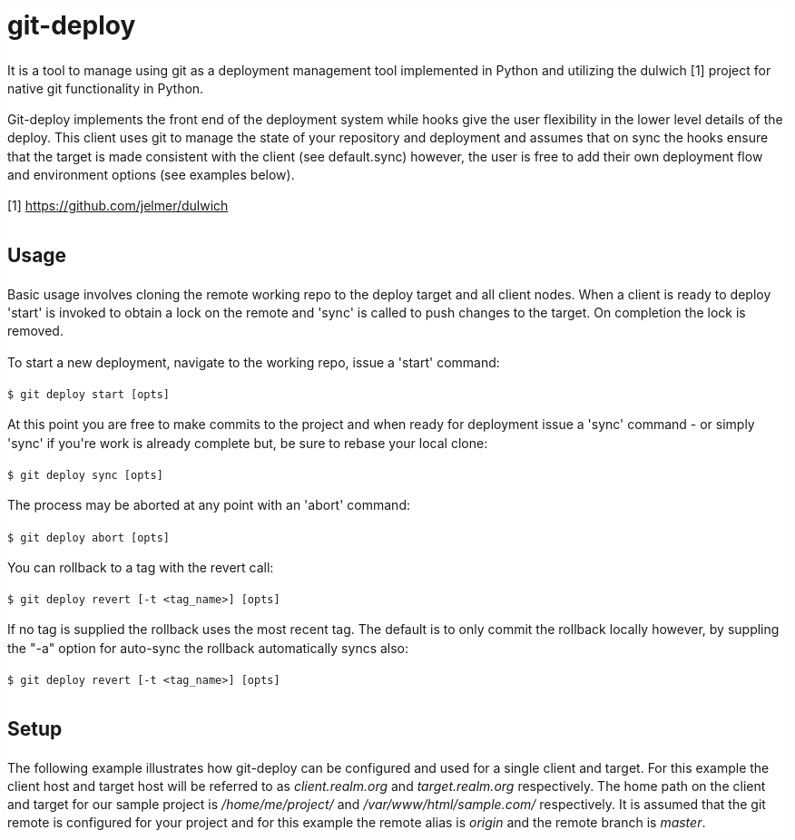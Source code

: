 git-deploy
==========

It is a tool to manage using git as a deployment management tool implemented in Python and utilizing the dulwich [1]
project for native git functionality in Python.

Git-deploy implements the front end of the deployment system while hooks give the user flexibility in the lower level
details of the deploy.  This client uses git to manage the state of your repository and deployment and assumes that on
sync the hooks ensure that the target is made consistent with the client (see default.sync) however, the user is free to
add their own deployment flow and environment options (see examples below).

[1] https://github.com/jelmer/dulwich


Usage
-----

Basic usage involves cloning the remote working repo to the deploy target and all client nodes.  When
a client is ready to deploy 'start' is invoked to obtain a lock on the remote and 'sync' is called to
push changes to the target.  On completion the lock is removed.

To start a new deployment, navigate to the working repo, issue a 'start' command:

    $ git deploy start [opts]

At this point you are free to make commits to the project and when ready for deployment issue 
a 'sync' command - or simply 'sync' if you're work is already complete but, be sure to rebase
your local clone:

    $ git deploy sync [opts]

The process may be aborted at any point with an 'abort' command:

    $ git deploy abort [opts]

You can rollback to a tag with the revert call:

    $ git deploy revert [-t <tag_name>] [opts]

If no tag is supplied the rollback uses the most recent tag.  The default is to only commit the rollback locally
however, by suppling the "-a" option for auto-sync the rollback automatically syncs also:

    $ git deploy revert [-t <tag_name>] [opts]


Setup
-----

The following example illustrates how git-deploy can be configured and used for a single client and target.  For this
example the client host and target host will be referred to as *client.realm.org* and *target.realm.org* respectively.
The home path on the client and target for our sample project is */home/me/project/* and */var/www/html/sample.com/*
respectively.  It is assumed that the git remote is configured for your project and for this example the remote alias is
*origin* and the remote branch is *master*.
